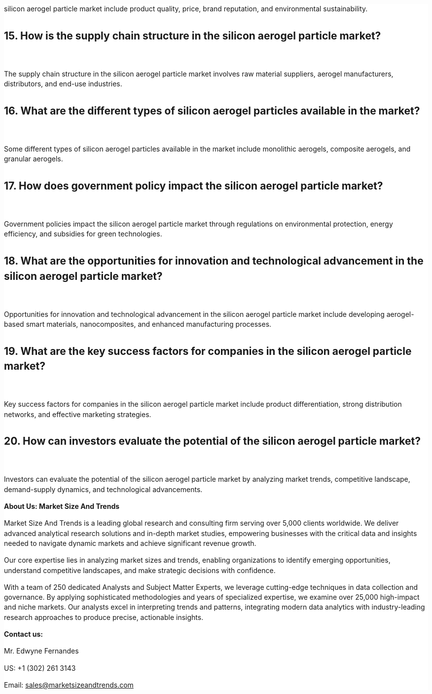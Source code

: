 silicon aerogel particle market include product quality, price, brand reputation, and environmental sustainability.</p><h2>15. How is the supply chain structure in the silicon aerogel particle market?</h2><p>&nbsp;</p><p>The supply chain structure in the silicon aerogel particle market involves raw material suppliers, aerogel manufacturers, distributors, and end-use industries.</p><h2>16. What are the different types of silicon aerogel particles available in the market?</h2><p>&nbsp;</p><p>Some different types of silicon aerogel particles available in the market include monolithic aerogels, composite aerogels, and granular aerogels.</p><h2>17. How does government policy impact the silicon aerogel particle market?</h2><p>&nbsp;</p><p>Government policies impact the silicon aerogel particle market through regulations on environmental protection, energy efficiency, and subsidies for green technologies.</p><h2>18. What are the opportunities for innovation and technological advancement in the silicon aerogel particle market?</h2><p>&nbsp;</p><p>Opportunities for innovation and technological advancement in the silicon aerogel particle market include developing aerogel-based smart materials, nanocomposites, and enhanced manufacturing processes.</p><h2>19. What are the key success factors for companies in the silicon aerogel particle market?</h2><p>&nbsp;</p><p>Key success factors for companies in the silicon aerogel particle market include product differentiation, strong distribution networks, and effective marketing strategies.</p><h2>20. How can investors evaluate the potential of the silicon aerogel particle market?</h2><p>&nbsp;</p><p>Investors can evaluate the potential of the silicon aerogel particle market by analyzing market trends, competitive landscape, demand-supply dynamics, and technological advancements.</p></body></html></p><p><strong>About Us:&nbsp;Market Size And Trends</strong></p><p>Market Size And Trends&nbsp;is a leading global research and consulting firm serving over 5,000 clients worldwide. We deliver advanced analytical research solutions and in-depth market studies, empowering businesses with the critical data and insights needed to navigate dynamic markets and achieve significant revenue growth.</p><p>Our core expertise lies in analyzing market sizes and trends, enabling organizations to identify emerging opportunities, understand competitive landscapes, and make strategic decisions with confidence.</p><p>With a team of 250 dedicated Analysts and Subject Matter Experts, we leverage cutting-edge techniques in data collection and governance. By applying sophisticated methodologies and years of specialized expertise, we examine over 25,000 high-impact and niche markets. Our analysts excel in interpreting trends and patterns, integrating modern data analytics with industry-leading research approaches to produce precise, actionable insights.</p><p><strong>Contact us:</strong></p><p>Mr. Edwyne Fernandes</p><p>US: +1 (302) 261 3143</p><p>Email: <a href="mailto:sales@marketsizeandtrends.com">sales@marketsizeandtrends.com</a>&nbsp;</p>
